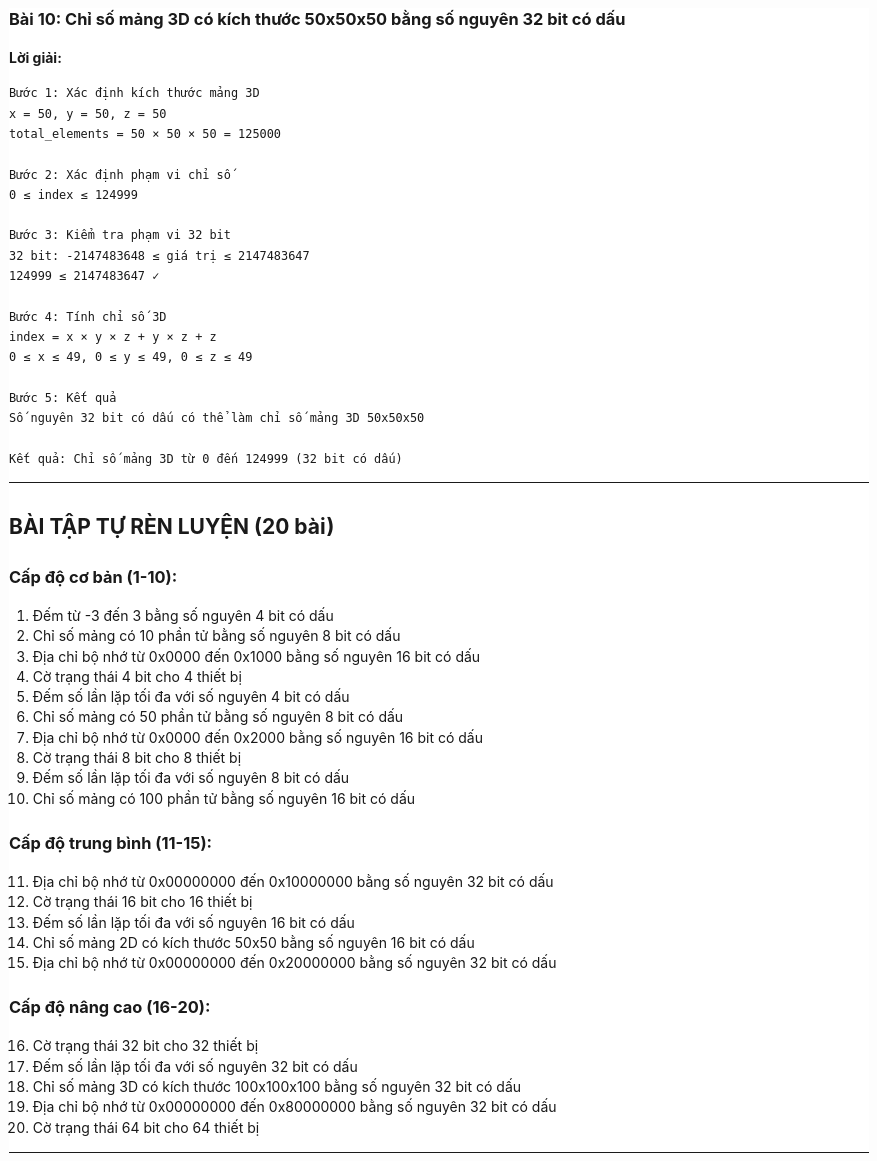 ### Bài 10: Chỉ số mảng 3D có kích thước 50x50x50 bằng số nguyên 32 bit có dấu

**Lời giải:**
```
Bước 1: Xác định kích thước mảng 3D
x = 50, y = 50, z = 50
total_elements = 50 × 50 × 50 = 125000

Bước 2: Xác định phạm vi chỉ số
0 ≤ index ≤ 124999

Bước 3: Kiểm tra phạm vi 32 bit
32 bit: -2147483648 ≤ giá trị ≤ 2147483647
124999 ≤ 2147483647 ✓

Bước 4: Tính chỉ số 3D
index = x × y × z + y × z + z
0 ≤ x ≤ 49, 0 ≤ y ≤ 49, 0 ≤ z ≤ 49

Bước 5: Kết quả
Số nguyên 32 bit có dấu có thể làm chỉ số mảng 3D 50x50x50

Kết quả: Chỉ số mảng 3D từ 0 đến 124999 (32 bit có dấu)
```

---

## BÀI TẬP TỰ RÈN LUYỆN (20 bài)

### Cấp độ cơ bản (1-10):
1. Đếm từ -3 đến 3 bằng số nguyên 4 bit có dấu
2. Chỉ số mảng có 10 phần tử bằng số nguyên 8 bit có dấu
3. Địa chỉ bộ nhớ từ 0x0000 đến 0x1000 bằng số nguyên 16 bit có dấu
4. Cờ trạng thái 4 bit cho 4 thiết bị
5. Đếm số lần lặp tối đa với số nguyên 4 bit có dấu
6. Chỉ số mảng có 50 phần tử bằng số nguyên 8 bit có dấu
7. Địa chỉ bộ nhớ từ 0x0000 đến 0x2000 bằng số nguyên 16 bit có dấu
8. Cờ trạng thái 8 bit cho 8 thiết bị
9. Đếm số lần lặp tối đa với số nguyên 8 bit có dấu
10. Chỉ số mảng có 100 phần tử bằng số nguyên 16 bit có dấu

### Cấp độ trung bình (11-15):
11. Địa chỉ bộ nhớ từ 0x00000000 đến 0x10000000 bằng số nguyên 32 bit có dấu
12. Cờ trạng thái 16 bit cho 16 thiết bị
13. Đếm số lần lặp tối đa với số nguyên 16 bit có dấu
14. Chỉ số mảng 2D có kích thước 50x50 bằng số nguyên 16 bit có dấu
15. Địa chỉ bộ nhớ từ 0x00000000 đến 0x20000000 bằng số nguyên 32 bit có dấu

### Cấp độ nâng cao (16-20):
16. Cờ trạng thái 32 bit cho 32 thiết bị
17. Đếm số lần lặp tối đa với số nguyên 32 bit có dấu
18. Chỉ số mảng 3D có kích thước 100x100x100 bằng số nguyên 32 bit có dấu
19. Địa chỉ bộ nhớ từ 0x00000000 đến 0x80000000 bằng số nguyên 32 bit có dấu
20. Cờ trạng thái 64 bit cho 64 thiết bị

---